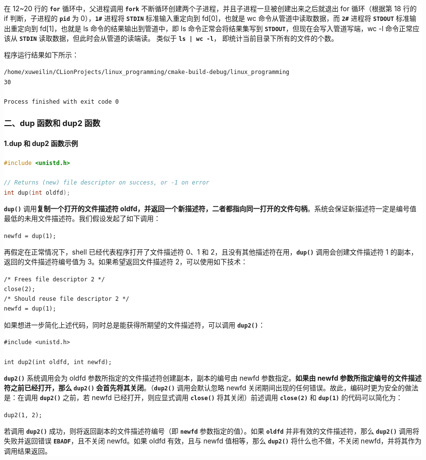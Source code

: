 在 12~20 行的 **`for`** 循环中，父进程调用 **`fork`** 不断循环创建两个子进程，并且子进程一旦被创建出来之后就退出 for 循环（根据第 18 行的 if 判断，子进程的 **`pid`** 为 0），**`1#`** 进程将 **`STDIN`** 标准输入重定向到 fd[0]，也就是 wc 命令从管道中读取数据，而 **`2#`** 进程将 **`STDOUT`** 标准输出重定向到 fd[1]，也就是 ls 命令的结果输出到管道中，即 ls 命令正常会将结果集写到 **`STDOUT`**，但现在会写入管道写端，wc -l 命令正常应该从 **`STDIN`** 读取数据，但此时会从管道的读端读。 类似于 **`ls | wc -l`**， 即统计当前目录下所有的文件的个数。

程序运行结果如下所示：

```shell{.line-numbers}
/home/xuweilin/CLionProjects/linux_programming/cmake-build-debug/linux_programming
30

Process finished with exit code 0
```

### 二、dup 函数和 dup2 函数

#### 1.dup 和 dup2 函数示例

```c
#include <unistd.h>

// Returns (new) file descriptor on success, or -1 on error
int dup(int oldfd);
```

**`dup()`** 调用**复制一个打开的文件描述符 oldfd，并返回一个新描述符，二者都指向同一打开的文件句柄**。系统会保证新描述符一定是编号值最低的未用文件描述符。我们假设发起了如下调用：

```c{.line-numbers}
newfd = dup(1);
```

再假定在正常情况下，shell 已经代表程序打开了文件描述符 0、1 和 2，且没有其他描述符在用，**`dup()`** 调用会创建文件描述符 1 的副本，返回的文件描述符编号值为 3。如果希望返回文件描述符 2，可以使用如下技术：

```c{.line-numbers}
/* Frees file descriptor 2 */
close(2);
/* Should reuse file descriptor 2 */
newfd = dup(1);
```

如果想进一步简化上述代码，同时总是能获得所期望的文件描述符，可以调用 **`dup2()`**：

```c{.line-numbers}
#include <unistd.h>

int dup2(int oldfd, int newfd);
```

**`dup2()`** 系统调用会为 oldfd 参数所指定的文件描述符创建副本，副本的编号由 newfd 参数指定。**如果由 newfd 参数所指定编号的文件描述符之前已经打开，那么 **`dup2()`** 会首先将其关闭**。（**`dup2()`** 调用会默认忽略 newfd 关闭期间出现的任何错误。故此，编码时更为安全的做法是：在调用 **`dup2()`** 之前，若 newfd 已经打开，则应显式调用 **`close()`** 将其关闭）前述调用 **`close(2)`** 和 **`dup(1)`** 的代码可以简化为：

```c{.line-numbers}
dup2(1, 2);
```

若调用 **`dup2()`** 成功，则将返回副本的文件描述符编号（即 **`newfd`** 参数指定的值）。如果 **`oldfd`** 并非有效的文件描述符，那么 **`dup2()`** 调用将失败并返回错误 **`EBADF`**，且不关闭 newfd。如果 oldfd 有效，且与 newfd 值相等，那么 **`dup2()`** 将什么也不做，不关闭 newfd，并将其作为调用结果返回。

